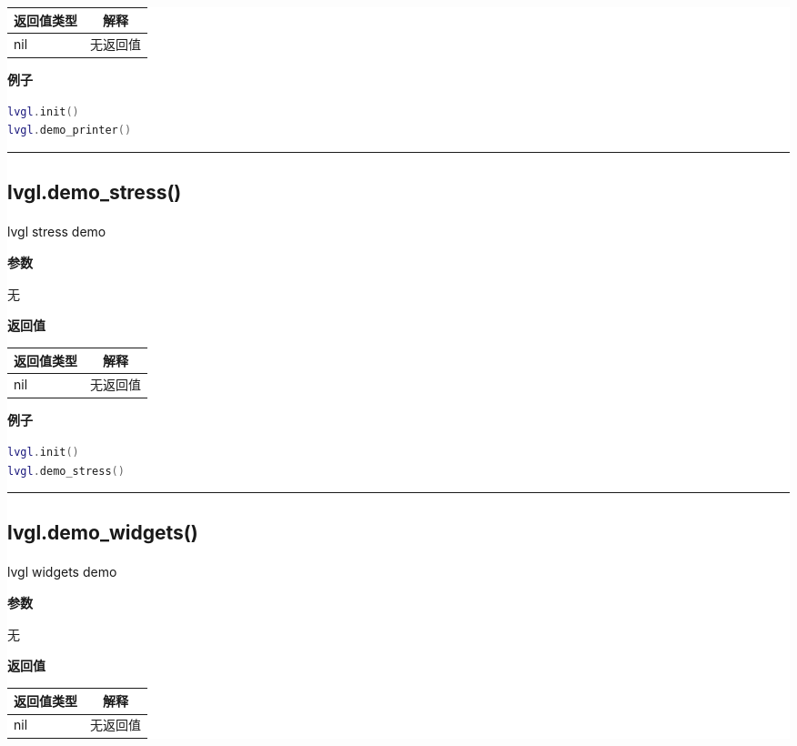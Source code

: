 |返回值类型|解释|
|-|-|
|nil|无返回值|

**例子**

```lua
lvgl.init()
lvgl.demo_printer()

```

---

## lvgl.demo_stress()

lvgl stress demo

**参数**

无

**返回值**

|返回值类型|解释|
|-|-|
|nil|无返回值|

**例子**

```lua
lvgl.init()
lvgl.demo_stress()

```

---

## lvgl.demo_widgets()

lvgl widgets demo

**参数**

无

**返回值**

|返回值类型|解释|
|-|-|
|nil|无返回值|
